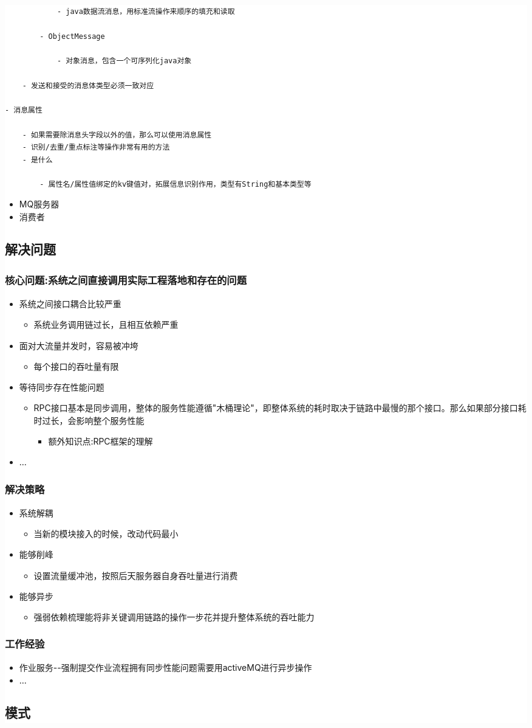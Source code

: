 				- java数据流消息，用标准流操作来顺序的填充和读取

			- ObjectMessage

				- 对象消息，包含一个可序列化java对象

		- 发送和接受的消息体类型必须一致对应

	- 消息属性

		- 如果需要除消息头字段以外的值，那么可以使用消息属性
		- 识别/去重/重点标注等操作非常有用的方法
		- 是什么

			- 属性名/属性值绑定的kv键值对，拓展信息识别作用，类型有String和基本类型等

- MQ服务器
- 消费者

## <span id="head7"> 解决问题</span>

### <span id="head8"> 核心问题:系统之间直接调用实际工程落地和存在的问题</span>

- 系统之间接口耦合比较严重

	- 系统业务调用链过长，且相互依赖严重

- 面对大流量并发时，容易被冲垮

	- 每个接口的吞吐量有限

- 等待同步存在性能问题

	- RPC接口基本是同步调用，整体的服务性能遵循"木桶理论"，即整体系统的耗时取决于链路中最慢的那个接口。那么如果部分接口耗时过长，会影响整个服务性能

		- 额外知识点:RPC框架的理解

- ...

### <span id="head9"> 解决策略</span>

- 系统解耦

	- 当新的模块接入的时候，改动代码最小

- 能够削峰

	- 设置流量缓冲池，按照后天服务器自身吞吐量进行消费

- 能够异步

	- 强弱依赖梳理能将非关键调用链路的操作一步花并提升整体系统的吞吐能力

### <span id="head10"> 工作经验</span>

- 作业服务--强制提交作业流程拥有同步性能问题需要用activeMQ进行异步操作
- ...

## <span id="head11"> 模式</span>
